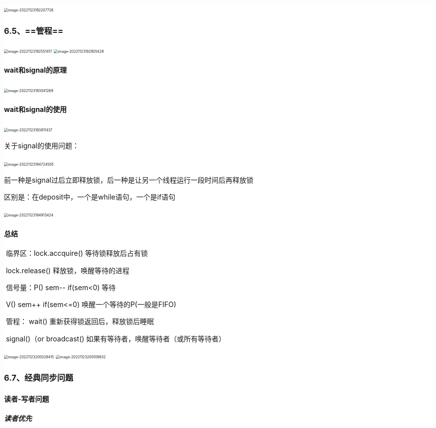 <img src="计算机操作系统.assets/image-20221123192207726.webp" alt="image-20221123192207726" style="zoom:50%;" />

### 6.5、==管程==

<img src="计算机操作系统.assets/image-20221123192551417.webp" alt="image-20221123192551417" style="zoom:50%;" />

<img src="计算机操作系统.assets/image-20221123192905428.webp" alt="image-20221123192905428" style="zoom:50%;" />

#### wait和signal的原理

<img src="计算机操作系统.assets/image-20221123193041269.webp" alt="image-20221123193041269" style="zoom:50%;" />



#### wait和signal的使用

<img src="计算机操作系统.assets/image-20221123193811437.webp" alt="image-20221123193811437" style="zoom:50%;" />





关于signal的使用问题：

<img src="计算机操作系统.assets/image-20221123194724505.webp" alt="image-20221123194724505" style="zoom:50%;" />

前一种是signal过后立即释放锁，后一种是让另一个线程运行一段时间后再释放锁

区别是：在deposit中，一个是while语句，一个是if语句

<img src="计算机操作系统.assets/image-20221123194913424.webp" alt="image-20221123194913424" style="zoom:50%;" />

#### 总结

​	临界区：lock.accquire()	等待锁释放后占有锁

​					lock.release()	释放锁，唤醒等待的进程

​	信号量：P()	sem--	if(sem<0)	等待

​					V()	sem++	if(sem<=0)	唤醒一个等待的P(一般是FIFO)

​	管程：	wait()	重新获得锁返回后，释放锁后睡眠

​					signal()（or broadcast()	如果有等待者，唤醒等待者（或所有等待者）

<img src="计算机操作系统.assets/image-20221123200028415.webp" alt="image-20221123200028415" style="zoom:50%;" />

<img src="计算机操作系统.assets/image-20221123200109832.webp" alt="image-20221123200109832" style="zoom:50%;" />

### 6.7、经典同步问题

#### 读者-写者问题

##### 读者优先
